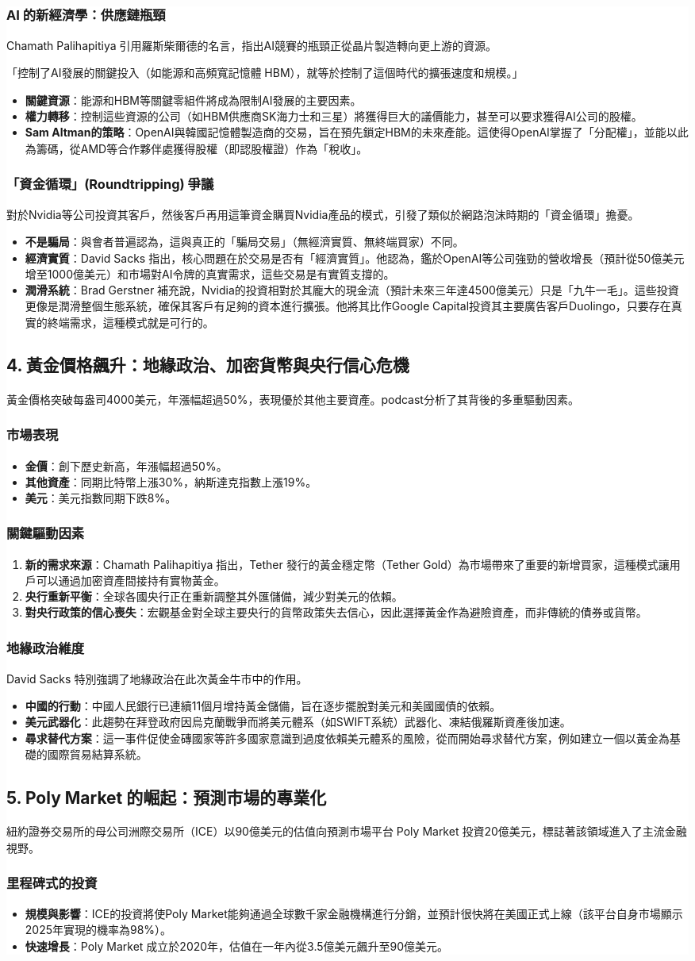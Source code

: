 ### AI 的新經濟學：供應鏈瓶頸

Chamath Palihapitiya 引用羅斯柴爾德的名言，指出AI競賽的瓶頸正從晶片製造轉向更上游的資源。

「控制了AI發展的關鍵投入（如能源和高頻寬記憶體 HBM），就等於控制了這個時代的擴張速度和規模。」

- **關鍵資源**：能源和HBM等關鍵零組件將成為限制AI發展的主要因素。
- **權力轉移**：控制這些資源的公司（如HBM供應商SK海力士和三星）將獲得巨大的議價能力，甚至可以要求獲得AI公司的股權。
- **Sam Altman的策略**：OpenAI與韓國記憶體製造商的交易，旨在預先鎖定HBM的未來產能。這使得OpenAI掌握了「分配權」，並能以此為籌碼，從AMD等合作夥伴處獲得股權（即認股權證）作為「稅收」。

### 「資金循環」(Roundtripping) 爭議

對於Nvidia等公司投資其客戶，然後客戶再用這筆資金購買Nvidia產品的模式，引發了類似於網路泡沫時期的「資金循環」擔憂。

- **不是騙局**：與會者普遍認為，這與真正的「騙局交易」（無經濟實質、無終端買家）不同。
- **經濟實質**：David Sacks 指出，核心問題在於交易是否有「經濟實質」。他認為，鑑於OpenAI等公司強勁的營收增長（預計從50億美元增至1000億美元）和市場對AI令牌的真實需求，這些交易是有實質支撐的。
- **潤滑系統**：Brad Gerstner 補充說，Nvidia的投資相對於其龐大的現金流（預計未來三年達4500億美元）只是「九牛一毛」。這些投資更像是潤滑整個生態系統，確保其客戶有足夠的資本進行擴張。他將其比作Google Capital投資其主要廣告客戶Duolingo，只要存在真實的終端需求，這種模式就是可行的。

## 4. 黃金價格飆升：地緣政治、加密貨幣與央行信心危機

黃金價格突破每盎司4000美元，年漲幅超過50%，表現優於其他主要資產。podcast分析了其背後的多重驅動因素。

### 市場表現

- **金價**：創下歷史新高，年漲幅超過50%。
- **其他資產**：同期比特幣上漲30%，納斯達克指數上漲19%。
- **美元**：美元指數同期下跌8%。

### 關鍵驅動因素

1. **新的需求來源**：Chamath Palihapitiya 指出，Tether 發行的黃金穩定幣（Tether Gold）為市場帶來了重要的新增買家，這種模式讓用戶可以通過加密資產間接持有實物黃金。
2. **央行重新平衡**：全球各國央行正在重新調整其外匯儲備，減少對美元的依賴。
3. **對央行政策的信心喪失**：宏觀基金對全球主要央行的貨幣政策失去信心，因此選擇黃金作為避險資產，而非傳統的債券或貨幣。

### 地緣政治維度

David Sacks 特別強調了地緣政治在此次黃金牛市中的作用。

- **中國的行動**：中國人民銀行已連續11個月增持黃金儲備，旨在逐步擺脫對美元和美國國債的依賴。
- **美元武器化**：此趨勢在拜登政府因烏克蘭戰爭而將美元體系（如SWIFT系統）武器化、凍結俄羅斯資產後加速。
- **尋求替代方案**：這一事件促使金磚國家等許多國家意識到過度依賴美元體系的風險，從而開始尋求替代方案，例如建立一個以黃金為基礎的國際貿易結算系統。

## 5. Poly Market 的崛起：預測市場的專業化

紐約證券交易所的母公司洲際交易所（ICE）以90億美元的估值向預測市場平台 Poly Market 投資20億美元，標誌著該領域進入了主流金融視野。

### 里程碑式的投資

- **規模與影響**：ICE的投資將使Poly Market能夠通過全球數千家金融機構進行分銷，並預計很快將在美國正式上線（該平台自身市場顯示2025年實現的機率為98%）。
- **快速增長**：Poly Market 成立於2020年，估值在一年內從3.5億美元飆升至90億美元。
